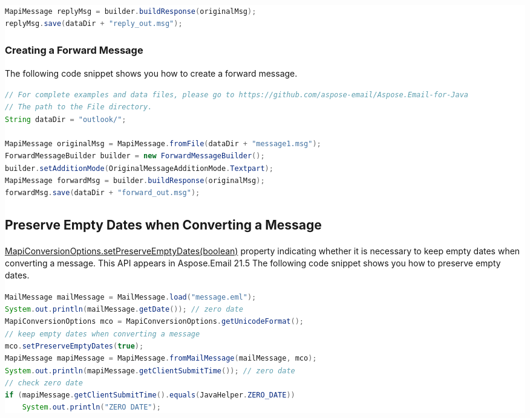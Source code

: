 ~~~Java
MapiMessage replyMsg = builder.buildResponse(originalMsg);
replyMsg.save(dataDir + "reply_out.msg");
~~~

### **Creating a Forward Message**

The following code snippet shows you how to create a forward message.

~~~Java
// For complete examples and data files, please go to https://github.com/aspose-email/Aspose.Email-for-Java
// The path to the File directory.
String dataDir = "outlook/";

MapiMessage originalMsg = MapiMessage.fromFile(dataDir + "message1.msg");
ForwardMessageBuilder builder = new ForwardMessageBuilder();
builder.setAdditionMode(OriginalMessageAdditionMode.Textpart);
MapiMessage forwardMsg = builder.buildResponse(originalMsg);
forwardMsg.save(dataDir + "forward_out.msg");
~~~

## **Preserve Empty Dates when Converting a Message**

[MapiConversionOptions.setPreserveEmptyDates(boolean)](https://reference.aspose.com/email/java/com.aspose.email/mapiconversionoptions/#setPreserveEmptyDates-boolean-) property indicating whether it is necessary to keep empty dates when converting a message. This API appears in Aspose.Email 21.5
The following code snippet shows you how to preserve empty dates.

~~~java
MailMessage mailMessage = MailMessage.load("message.eml");
System.out.println(mailMessage.getDate()); // zero date
MapiConversionOptions mco = MapiConversionOptions.getUnicodeFormat();
// keep empty dates when converting a message
mco.setPreserveEmptyDates(true);
MapiMessage mapiMessage = MapiMessage.fromMailMessage(mailMessage, mco);
System.out.println(mapiMessage.getClientSubmitTime()); // zero date
// check zero date
if (mapiMessage.getClientSubmitTime().equals(JavaHelper.ZERO_DATE))
    System.out.println("ZERO DATE");
~~~
